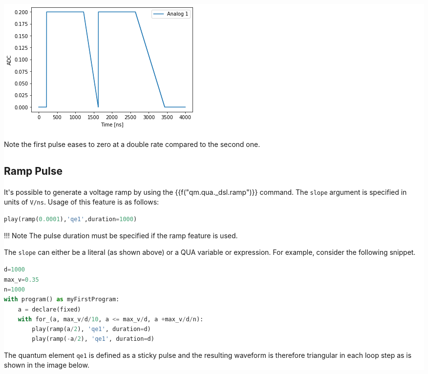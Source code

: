 ![ramp to zero 2 example](assets/ramp_to_zero_2.png)

Note the first pulse eases to zero at a double rate compared to the second one.

## Ramp Pulse

It's possible to generate a voltage ramp by using the {{f("qm.qua._dsl.ramp")}} command.
The `slope` argument is specified in units of `V/ns`. Usage of this feature is as follows:

```python
play(ramp(0.0001),'qe1',duration=1000)
```

!!! Note
    The pulse duration must be specified if the ramp feature is used.

The `slope` can either be a literal (as shown above) or a QUA variable or expression. For example, consider the following snippet.

```python
d=1000
max_v=0.35
n=1000
with program() as myFirstProgram:
    a = declare(fixed)
    with for_(a, max_v/d/10, a <= max_v/d, a +max_v/d/n):
        play(ramp(a/2), 'qe1', duration=d)
        play(ramp(-a/2), 'qe1', duration=d)
```

The quantum element `qe1` is defined as a sticky pulse and the resulting waveform is therefore triangular in each loop step as is shown in the image below.
